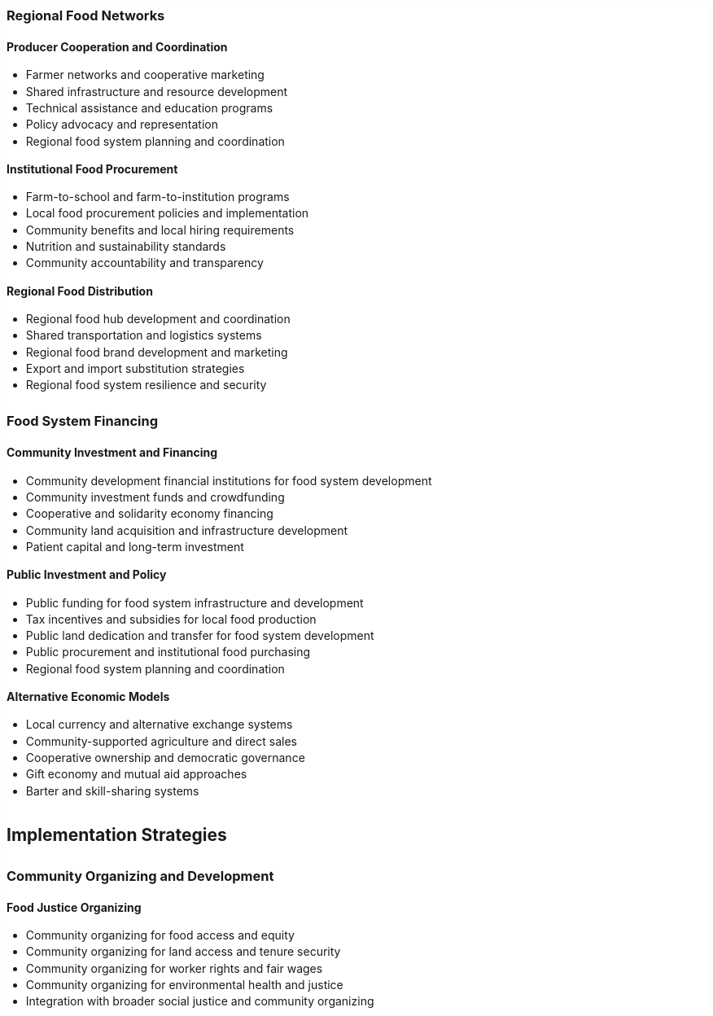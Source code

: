 ### Regional Food Networks

**Producer Cooperation and Coordination**
- Farmer networks and cooperative marketing
- Shared infrastructure and resource development
- Technical assistance and education programs
- Policy advocacy and representation
- Regional food system planning and coordination

**Institutional Food Procurement**
- Farm-to-school and farm-to-institution programs
- Local food procurement policies and implementation
- Community benefits and local hiring requirements
- Nutrition and sustainability standards
- Community accountability and transparency

**Regional Food Distribution**
- Regional food hub development and coordination
- Shared transportation and logistics systems
- Regional food brand development and marketing
- Export and import substitution strategies
- Regional food system resilience and security

### Food System Financing

**Community Investment and Financing**
- Community development financial institutions for food system development
- Community investment funds and crowdfunding
- Cooperative and solidarity economy financing
- Community land acquisition and infrastructure development
- Patient capital and long-term investment

**Public Investment and Policy**
- Public funding for food system infrastructure and development
- Tax incentives and subsidies for local food production
- Public land dedication and transfer for food system development
- Public procurement and institutional food purchasing
- Regional food system planning and coordination

**Alternative Economic Models**
- Local currency and alternative exchange systems
- Community-supported agriculture and direct sales
- Cooperative ownership and democratic governance
- Gift economy and mutual aid approaches
- Barter and skill-sharing systems

## Implementation Strategies

### Community Organizing and Development

**Food Justice Organizing**
- Community organizing for food access and equity
- Community organizing for land access and tenure security
- Community organizing for worker rights and fair wages
- Community organizing for environmental health and justice
- Integration with broader social justice and community organizing
